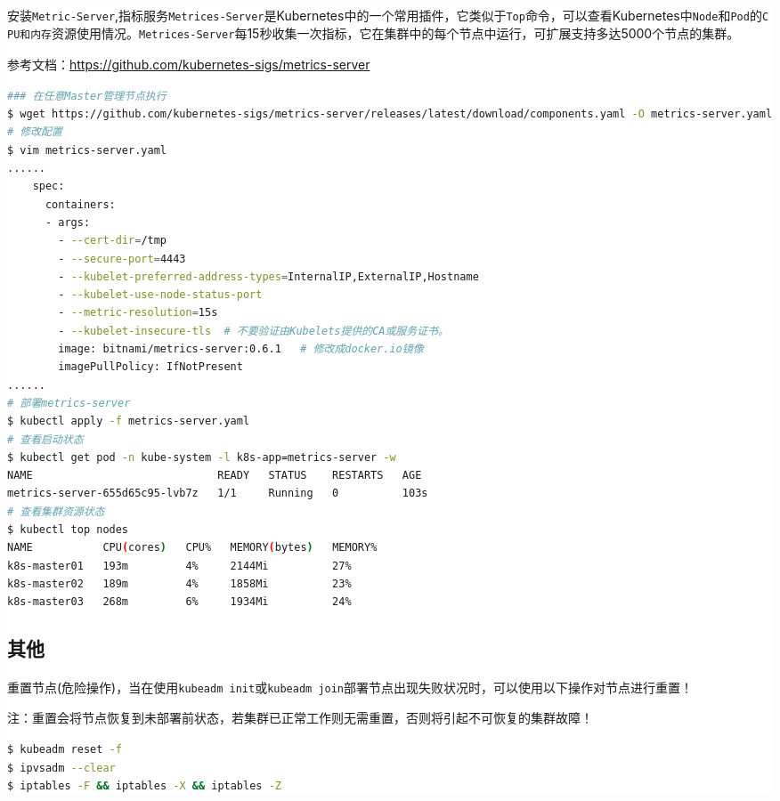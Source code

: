 安装`Metric-Server`,指标服务`Metrices-Server`是Kubernetes中的一个常用插件，它类似于`Top`命令，可以查看Kubernetes中`Node`和`Pod`的`CPU和内存`资源使用情况。`Metrices-Server`每15秒收集一次指标，它在集群中的每个节点中运行，可扩展支持多达5000个节点的集群。

参考文档：https://github.com/kubernetes-sigs/metrics-server

```bash
### 在任意Master管理节点执行
$ wget https://github.com/kubernetes-sigs/metrics-server/releases/latest/download/components.yaml -O metrics-server.yaml
# 修改配置
$ vim metrics-server.yaml 
......
    spec:
      containers:
      - args:
        - --cert-dir=/tmp
        - --secure-port=4443
        - --kubelet-preferred-address-types=InternalIP,ExternalIP,Hostname
        - --kubelet-use-node-status-port
        - --metric-resolution=15s
        - --kubelet-insecure-tls  # 不要验证由Kubelets提供的CA或服务证书。
        image: bitnami/metrics-server:0.6.1   # 修改成docker.io镜像
        imagePullPolicy: IfNotPresent
......
# 部署metrics-server
$ kubectl apply -f metrics-server.yaml 
# 查看启动状态
$ kubectl get pod -n kube-system -l k8s-app=metrics-server -w
NAME                             READY   STATUS    RESTARTS   AGE
metrics-server-655d65c95-lvb7z   1/1     Running   0          103s
# 查看集群资源状态
$ kubectl top nodes
NAME           CPU(cores)   CPU%   MEMORY(bytes)   MEMORY%   
k8s-master01   193m         4%     2144Mi          27%       
k8s-master02   189m         4%     1858Mi          23%       
k8s-master03   268m         6%     1934Mi          24%    
```

## 其他

重置节点(危险操作)，当在使用`kubeadm init`或`kubeadm join`部署节点出现失败状况时，可以使用以下操作对节点进行重置！

注：重置会将节点恢复到未部署前状态，若集群已正常工作则无需重置，否则将引起不可恢复的集群故障！

```bash
$ kubeadm reset -f
$ ipvsadm --clear
$ iptables -F && iptables -X && iptables -Z
```